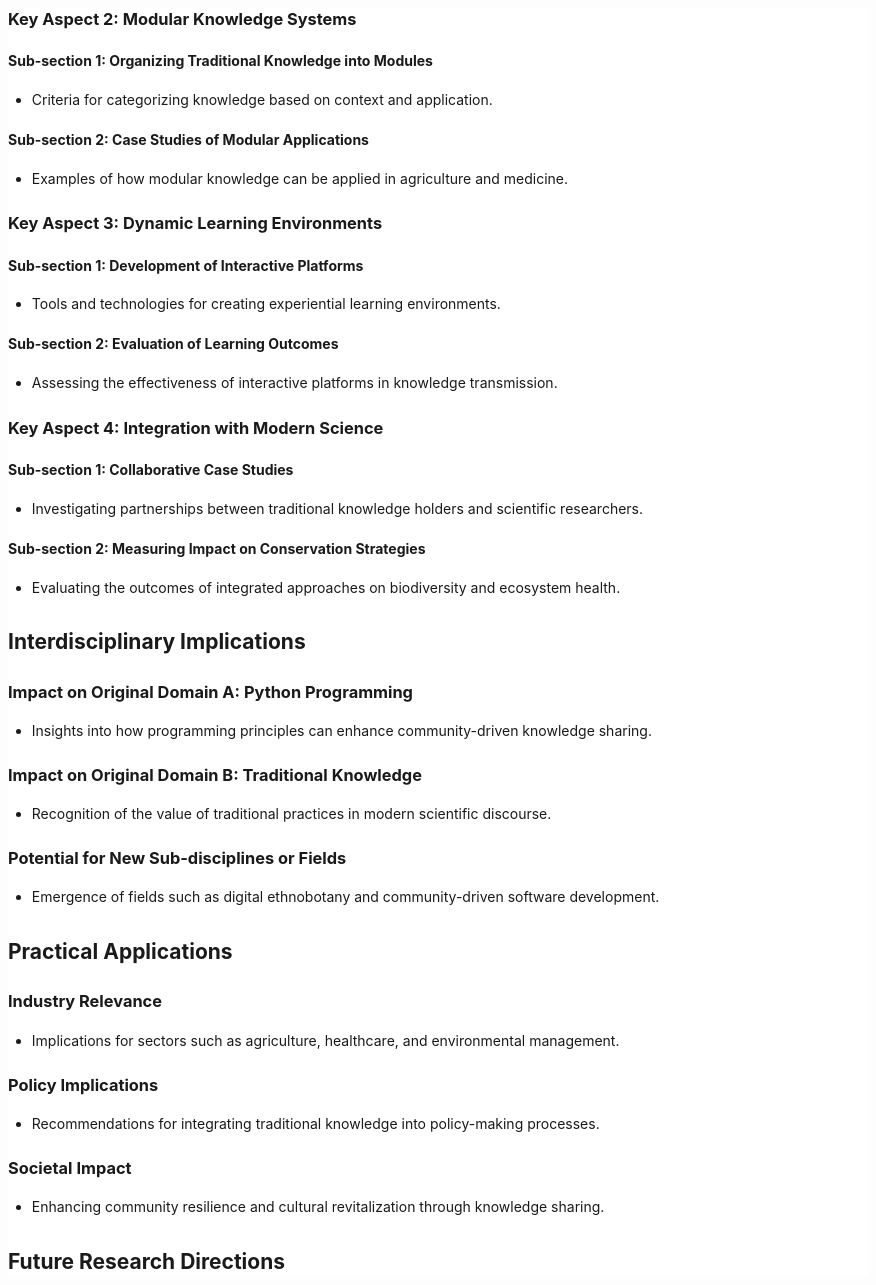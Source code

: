 ### Key Aspect 2: Modular Knowledge Systems
#### Sub-section 1: Organizing Traditional Knowledge into Modules
- Criteria for categorizing knowledge based on context and application.
#### Sub-section 2: Case Studies of Modular Applications
- Examples of how modular knowledge can be applied in agriculture and medicine.

### Key Aspect 3: Dynamic Learning Environments
#### Sub-section 1: Development of Interactive Platforms
- Tools and technologies for creating experiential learning environments.
#### Sub-section 2: Evaluation of Learning Outcomes
- Assessing the effectiveness of interactive platforms in knowledge transmission.

### Key Aspect 4: Integration with Modern Science
#### Sub-section 1: Collaborative Case Studies
- Investigating partnerships between traditional knowledge holders and scientific researchers.
#### Sub-section 2: Measuring Impact on Conservation Strategies
- Evaluating the outcomes of integrated approaches on biodiversity and ecosystem health.

## Interdisciplinary Implications

### Impact on Original Domain A: Python Programming
- Insights into how programming principles can enhance community-driven knowledge sharing.

### Impact on Original Domain B: Traditional Knowledge
- Recognition of the value of traditional practices in modern scientific discourse.

### Potential for New Sub-disciplines or Fields
- Emergence of fields such as digital ethnobotany and community-driven software development.

## Practical Applications

### Industry Relevance
- Implications for sectors such as agriculture, healthcare, and environmental management.

### Policy Implications
- Recommendations for integrating traditional knowledge into policy-making processes.

### Societal Impact
- Enhancing community resilience and cultural revitalization through knowledge sharing.

## Future Research Directions
